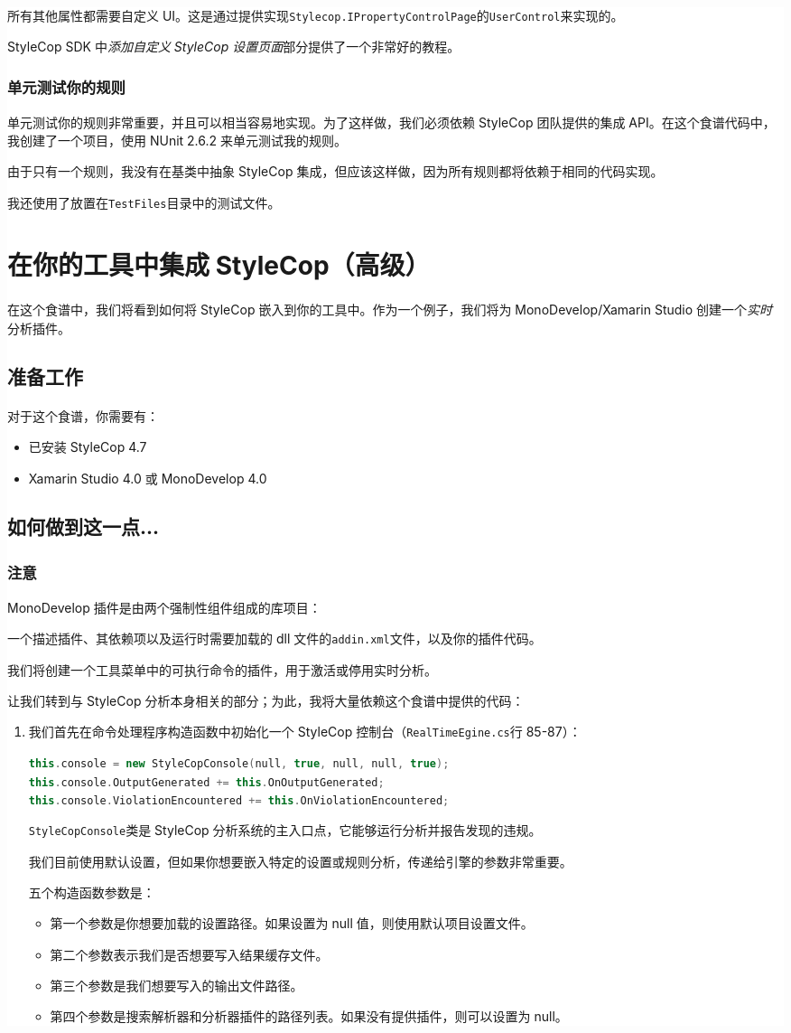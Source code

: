 所有其他属性都需要自定义 UI。这是通过提供实现`Stylecop.IPropertyControlPage`的`UserControl`来实现的。

StyleCop SDK 中*添加自定义 StyleCop 设置页面*部分提供了一个非常好的教程。

### 单元测试你的规则

单元测试你的规则非常重要，并且可以相当容易地实现。为了这样做，我们必须依赖 StyleCop 团队提供的集成 API。在这个食谱代码中，我创建了一个项目，使用 NUnit 2.6.2 来单元测试我的规则。

由于只有一个规则，我没有在基类中抽象 StyleCop 集成，但应该这样做，因为所有规则都将依赖于相同的代码实现。

我还使用了放置在`TestFiles`目录中的测试文件。

# 在你的工具中集成 StyleCop（高级）

在这个食谱中，我们将看到如何将 StyleCop 嵌入到你的工具中。作为一个例子，我们将为 MonoDevelop/Xamarin Studio 创建一个*实时*分析插件。

## 准备工作

对于这个食谱，你需要有：

+   已安装 StyleCop 4.7

+   Xamarin Studio 4.0 或 MonoDevelop 4.0

## 如何做到这一点...

### 注意

MonoDevelop 插件是由两个强制性组件组成的库项目：

一个描述插件、其依赖项以及运行时需要加载的 dll 文件的`addin.xml`文件，以及你的插件代码。

我们将创建一个工具菜单中的可执行命令的插件，用于激活或停用实时分析。

让我们转到与 StyleCop 分析本身相关的部分；为此，我将大量依赖这个食谱中提供的代码：

1.  我们首先在命令处理程序构造函数中初始化一个 StyleCop 控制台（`RealTimeEgine.cs`行 85-87）：

    ```cpp
    this.console = new StyleCopConsole(null, true, null, null, true);
    this.console.OutputGenerated += this.OnOutputGenerated;
    this.console.ViolationEncountered += this.OnViolationEncountered;
    ```

    `StyleCopConsole`类是 StyleCop 分析系统的主入口点，它能够运行分析并报告发现的违规。

    我们目前使用默认设置，但如果你想要嵌入特定的设置或规则分析，传递给引擎的参数非常重要。

    五个构造函数参数是：

    +   第一个参数是你想要加载的设置路径。如果设置为 null 值，则使用默认项目设置文件。

    +   第二个参数表示我们是否想要写入结果缓存文件。

    +   第三个参数是我们想要写入的输出文件路径。

    +   第四个参数是搜索解析器和分析器插件的路径列表。如果没有提供插件，则可以设置为 null。
